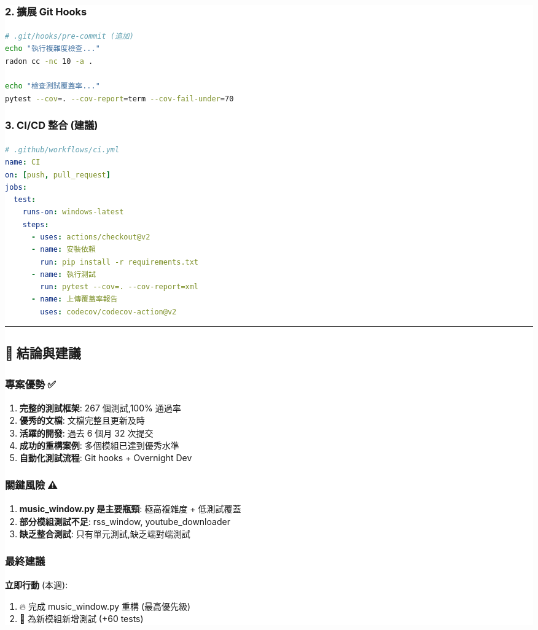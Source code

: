 ### 2. 擴展 Git Hooks

```bash
# .git/hooks/pre-commit (追加)
echo "執行複雜度檢查..."
radon cc -nc 10 -a .

echo "檢查測試覆蓋率..."
pytest --cov=. --cov-report=term --cov-fail-under=70
```

### 3. CI/CD 整合 (建議)

```yaml
# .github/workflows/ci.yml
name: CI
on: [push, pull_request]
jobs:
  test:
    runs-on: windows-latest
    steps:
      - uses: actions/checkout@v2
      - name: 安裝依賴
        run: pip install -r requirements.txt
      - name: 執行測試
        run: pytest --cov=. --cov-report=xml
      - name: 上傳覆蓋率報告
        uses: codecov/codecov-action@v2
```

---

## 📝 結論與建議

### 專案優勢 ✅

1. **完整的測試框架**: 267 個測試,100% 通過率
2. **優秀的文檔**: 文檔完整且更新及時
3. **活躍的開發**: 過去 6 個月 32 次提交
4. **成功的重構案例**: 多個模組已達到優秀水準
5. **自動化測試流程**: Git hooks + Overnight Dev

### 關鍵風險 ⚠️

1. **music_window.py 是主要瓶頸**: 極高複雜度 + 低測試覆蓋
2. **部分模組測試不足**: rss_window, youtube_downloader
3. **缺乏整合測試**: 只有單元測試,缺乏端對端測試

### 最終建議

**立即行動** (本週):
1. 🔥 完成 music_window.py 重構 (最高優先級)
2. 📝 為新模組新增測試 (+60 tests)
